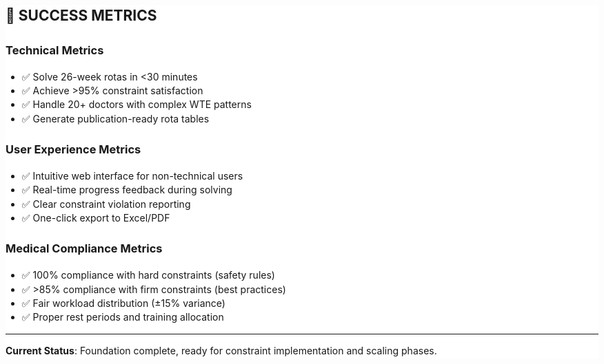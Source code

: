 ## 🎯 SUCCESS METRICS

### Technical Metrics
- ✅ Solve 26-week rotas in <30 minutes
- ✅ Achieve >95% constraint satisfaction
- ✅ Handle 20+ doctors with complex WTE patterns
- ✅ Generate publication-ready rota tables

### User Experience Metrics  
- ✅ Intuitive web interface for non-technical users
- ✅ Real-time progress feedback during solving
- ✅ Clear constraint violation reporting
- ✅ One-click export to Excel/PDF

### Medical Compliance Metrics
- ✅ 100% compliance with hard constraints (safety rules)
- ✅ >85% compliance with firm constraints (best practices)
- ✅ Fair workload distribution (±15% variance)
- ✅ Proper rest periods and training allocation

---

**Current Status**: Foundation complete, ready for constraint implementation and scaling phases.